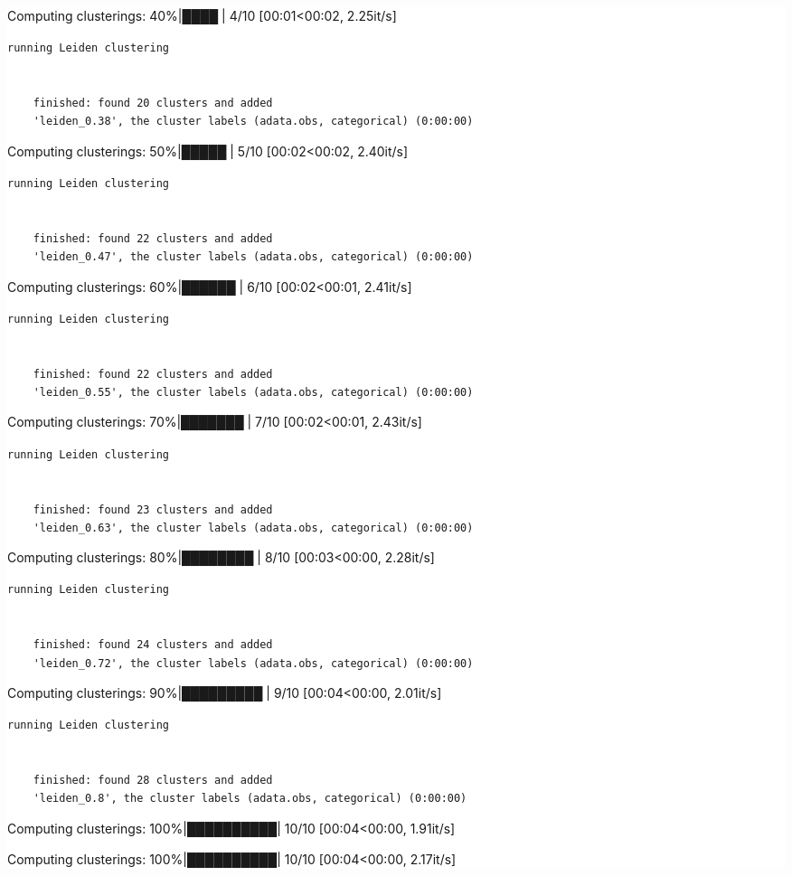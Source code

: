
    
Computing clusterings:  40%|████      | 4/10 [00:01<00:02,  2.25it/s]

    running Leiden clustering


        finished: found 20 clusters and added
        'leiden_0.38', the cluster labels (adata.obs, categorical) (0:00:00)


    
Computing clusterings:  50%|█████     | 5/10 [00:02<00:02,  2.40it/s]

    running Leiden clustering


        finished: found 22 clusters and added
        'leiden_0.47', the cluster labels (adata.obs, categorical) (0:00:00)


    
Computing clusterings:  60%|██████    | 6/10 [00:02<00:01,  2.41it/s]

    running Leiden clustering


        finished: found 22 clusters and added
        'leiden_0.55', the cluster labels (adata.obs, categorical) (0:00:00)


    
Computing clusterings:  70%|███████   | 7/10 [00:02<00:01,  2.43it/s]

    running Leiden clustering


        finished: found 23 clusters and added
        'leiden_0.63', the cluster labels (adata.obs, categorical) (0:00:00)


    
Computing clusterings:  80%|████████  | 8/10 [00:03<00:00,  2.28it/s]

    running Leiden clustering


        finished: found 24 clusters and added
        'leiden_0.72', the cluster labels (adata.obs, categorical) (0:00:00)


    
Computing clusterings:  90%|█████████ | 9/10 [00:04<00:00,  2.01it/s]

    running Leiden clustering


        finished: found 28 clusters and added
        'leiden_0.8', the cluster labels (adata.obs, categorical) (0:00:00)


    
Computing clusterings: 100%|██████████| 10/10 [00:04<00:00,  1.91it/s]

    
Computing clusterings: 100%|██████████| 10/10 [00:04<00:00,  2.17it/s]

    


    